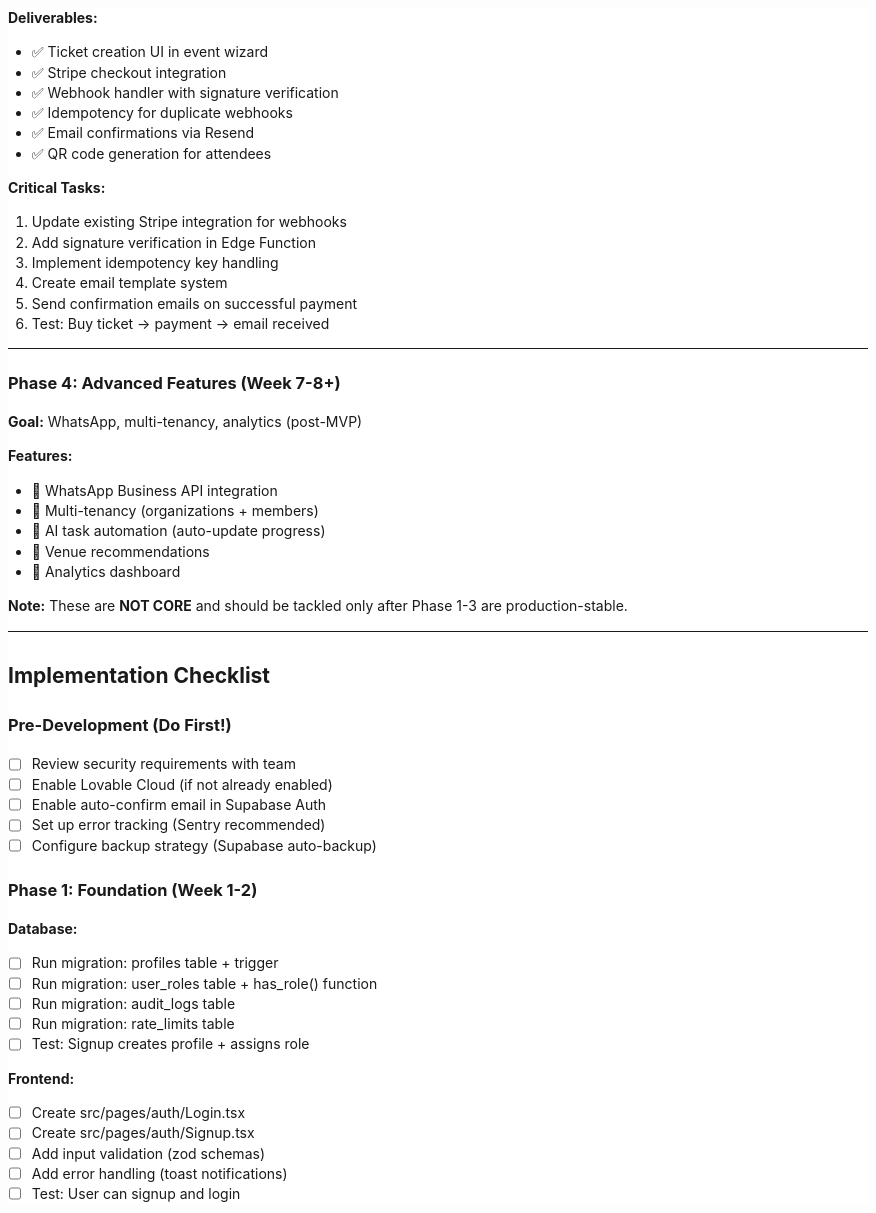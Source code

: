 **Deliverables:**
- ✅ Ticket creation UI in event wizard
- ✅ Stripe checkout integration
- ✅ Webhook handler with signature verification
- ✅ Idempotency for duplicate webhooks
- ✅ Email confirmations via Resend
- ✅ QR code generation for attendees

**Critical Tasks:**
1. Update existing Stripe integration for webhooks
2. Add signature verification in Edge Function
3. Implement idempotency key handling
4. Create email template system
5. Send confirmation emails on successful payment
6. Test: Buy ticket → payment → email received

---

### Phase 4: Advanced Features (Week 7-8+)

**Goal:** WhatsApp, multi-tenancy, analytics (post-MVP)

**Features:**
- 🔧 WhatsApp Business API integration
- 🔧 Multi-tenancy (organizations + members)
- 🔧 AI task automation (auto-update progress)
- 🔧 Venue recommendations
- 🔧 Analytics dashboard

**Note:** These are **NOT CORE** and should be tackled only after Phase 1-3 are production-stable.

---

## Implementation Checklist

### Pre-Development (Do First!)

- [ ] Review security requirements with team
- [ ] Enable Lovable Cloud (if not already enabled)
- [ ] Enable auto-confirm email in Supabase Auth
- [ ] Set up error tracking (Sentry recommended)
- [ ] Configure backup strategy (Supabase auto-backup)

### Phase 1: Foundation (Week 1-2)

**Database:**
- [ ] Run migration: profiles table + trigger
- [ ] Run migration: user_roles table + has_role() function
- [ ] Run migration: audit_logs table
- [ ] Run migration: rate_limits table
- [ ] Test: Signup creates profile + assigns role

**Frontend:**
- [ ] Create src/pages/auth/Login.tsx
- [ ] Create src/pages/auth/Signup.tsx
- [ ] Add input validation (zod schemas)
- [ ] Add error handling (toast notifications)
- [ ] Test: User can signup and login
